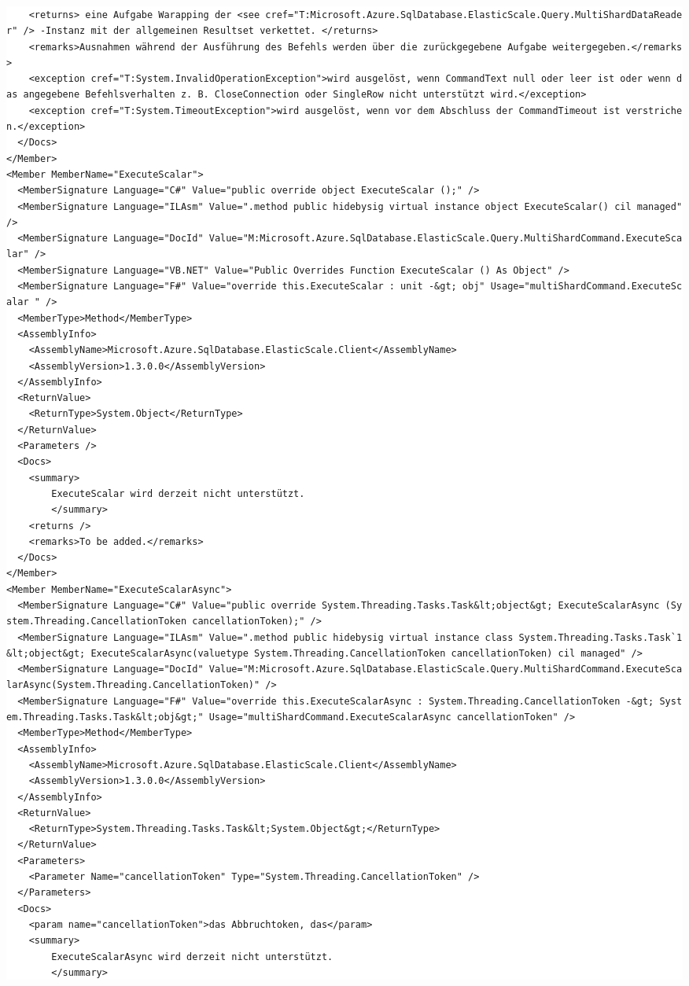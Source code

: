         <returns> eine Aufgabe Warapping der <see cref="T:Microsoft.Azure.SqlDatabase.ElasticScale.Query.MultiShardDataReader" /> -Instanz mit der allgemeinen Resultset verkettet. </returns>
        <remarks>Ausnahmen während der Ausführung des Befehls werden über die zurückgegebene Aufgabe weitergegeben.</remarks>
        <exception cref="T:System.InvalidOperationException">wird ausgelöst, wenn CommandText null oder leer ist oder wenn das angegebene Befehlsverhalten z. B. CloseConnection oder SingleRow nicht unterstützt wird.</exception>
        <exception cref="T:System.TimeoutException">wird ausgelöst, wenn vor dem Abschluss der CommandTimeout ist verstrichen.</exception>
      </Docs>
    </Member>
    <Member MemberName="ExecuteScalar">
      <MemberSignature Language="C#" Value="public override object ExecuteScalar ();" />
      <MemberSignature Language="ILAsm" Value=".method public hidebysig virtual instance object ExecuteScalar() cil managed" />
      <MemberSignature Language="DocId" Value="M:Microsoft.Azure.SqlDatabase.ElasticScale.Query.MultiShardCommand.ExecuteScalar" />
      <MemberSignature Language="VB.NET" Value="Public Overrides Function ExecuteScalar () As Object" />
      <MemberSignature Language="F#" Value="override this.ExecuteScalar : unit -&gt; obj" Usage="multiShardCommand.ExecuteScalar " />
      <MemberType>Method</MemberType>
      <AssemblyInfo>
        <AssemblyName>Microsoft.Azure.SqlDatabase.ElasticScale.Client</AssemblyName>
        <AssemblyVersion>1.3.0.0</AssemblyVersion>
      </AssemblyInfo>
      <ReturnValue>
        <ReturnType>System.Object</ReturnType>
      </ReturnValue>
      <Parameters />
      <Docs>
        <summary>
            ExecuteScalar wird derzeit nicht unterstützt.
            </summary>
        <returns />
        <remarks>To be added.</remarks>
      </Docs>
    </Member>
    <Member MemberName="ExecuteScalarAsync">
      <MemberSignature Language="C#" Value="public override System.Threading.Tasks.Task&lt;object&gt; ExecuteScalarAsync (System.Threading.CancellationToken cancellationToken);" />
      <MemberSignature Language="ILAsm" Value=".method public hidebysig virtual instance class System.Threading.Tasks.Task`1&lt;object&gt; ExecuteScalarAsync(valuetype System.Threading.CancellationToken cancellationToken) cil managed" />
      <MemberSignature Language="DocId" Value="M:Microsoft.Azure.SqlDatabase.ElasticScale.Query.MultiShardCommand.ExecuteScalarAsync(System.Threading.CancellationToken)" />
      <MemberSignature Language="F#" Value="override this.ExecuteScalarAsync : System.Threading.CancellationToken -&gt; System.Threading.Tasks.Task&lt;obj&gt;" Usage="multiShardCommand.ExecuteScalarAsync cancellationToken" />
      <MemberType>Method</MemberType>
      <AssemblyInfo>
        <AssemblyName>Microsoft.Azure.SqlDatabase.ElasticScale.Client</AssemblyName>
        <AssemblyVersion>1.3.0.0</AssemblyVersion>
      </AssemblyInfo>
      <ReturnValue>
        <ReturnType>System.Threading.Tasks.Task&lt;System.Object&gt;</ReturnType>
      </ReturnValue>
      <Parameters>
        <Parameter Name="cancellationToken" Type="System.Threading.CancellationToken" />
      </Parameters>
      <Docs>
        <param name="cancellationToken">das Abbruchtoken, das</param>
        <summary>
            ExecuteScalarAsync wird derzeit nicht unterstützt.
            </summary>
